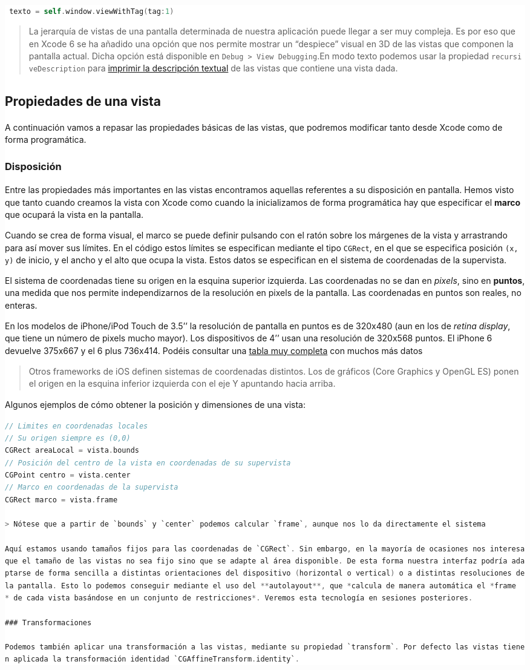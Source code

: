 ```swift
 texto = self.window.viewWithTag(tag:1)
```

> La jerarquía de vistas de una pantalla determinada de nuestra aplicación puede llegar a ser muy compleja. Es por eso que en Xcode 6 se ha añadido una opción que nos permite mostrar un “despiece” visual en 3D de las vistas que componen la pantalla actual. Dicha opción está disponible en `Debug > View Debugging`.En modo texto podemos usar la propiedad `recursiveDescription` para [imprimir la descripción textual](https://developer.apple.com/library/ios/technotes/tn2239/_index.html#//apple_ref/doc/uid/DTS40010638-CH1-SUBSECTION34) de las vistas que contiene una vista dada.

## Propiedades de una vista

A continuación vamos a repasar las propiedades básicas de las vistas, que podremos modificar tanto desde Xcode como de forma programática.

### Disposición

Entre las propiedades más importantes en las vistas encontramos aquellas referentes a su disposición en pantalla. Hemos visto que tanto cuando creamos la vista con Xcode como cuando la inicializamos de forma programática hay que especificar el **marco** que ocupará la vista en la pantalla. 

Cuando se crea de forma visual, el marco se puede definir pulsando con el ratón sobre los márgenes de la vista y arrastrando para así mover sus límites. En el código estos límites se especifican mediante el tipo `CGRect`, en el que se especifica posición `(x,y)` de inicio, y el ancho y el alto que ocupa la vista. Estos datos se especifican en el sistema de coordenadas de la supervista.

El sistema de coordenadas tiene su origen en la esquina superior izquierda. Las coordenadas no se dan en *pixels*, sino en **puntos**, una medida que nos permite independizarnos de la resolución en pixels de la pantalla. Las coordenadas en puntos son reales, no enteras.

En los modelos de iPhone/iPod Touch de 3.5’’ la resolución de pantalla en puntos es de 320x480 (aun en los de *retina display*, que tiene un número de pixels mucho mayor). Los dispositivos de 4’’ usan una resolución de 320x568 puntos. El iPhone 6 devuelve 375x667 y el 6 plus 736x414. Podéis consultar una [tabla muy completa](http://www.iosres.com) con muchos más datos 

> Otros frameworks de iOS definen sistemas de coordenadas distintos. Los de gráficos (Core Graphics y OpenGL ES) ponen el origen en la esquina inferior izquierda con el eje Y apuntando hacia arriba.

Algunos ejemplos de cómo obtener la posición y dimensiones de una vista:

```swift
// Limites en coordenadas locales
// Su origen siempre es (0,0)
CGRect areaLocal = vista.bounds
// Posición del centro de la vista en coordenadas de su supervista
CGPoint centro = vista.center
// Marco en coordenadas de la supervista
CGRect marco = vista.frame

> Nótese que a partir de `bounds` y `center` podemos calcular `frame`, aunque nos lo da directamente el sistema

Aquí estamos usando tamaños fijos para las coordenadas de `CGRect`. Sin embargo, en la mayoría de ocasiones nos interesa que el tamaño de las vistas no sea fijo sino que se adapte al área disponible. De esta forma nuestra interfaz podría adaptarse de forma sencilla a distintas orientaciones del dispositivo (horizontal o vertical) o a distintas resoluciones de la pantalla. Esto lo podemos conseguir mediante el uso del **autolayout**, que *calcula de manera automática el *frame* de cada vista basándose en un conjunto de restricciones*. Veremos esta tecnología en sesiones posteriores.

### Transformaciones

Podemos también aplicar una transformación a las vistas, mediante su propiedad `transform`. Por defecto las vistas tienen aplicada la transformación identidad `CGAffineTransform.identity`.

```